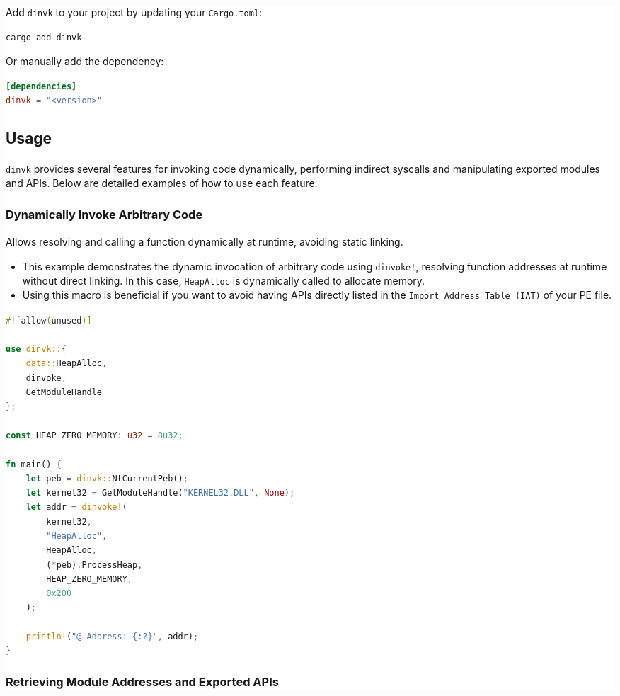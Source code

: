 Add `dinvk` to your project by updating your `Cargo.toml`:
```bash
cargo add dinvk
```

Or manually add the dependency:
```toml
[dependencies]
dinvk = "<version>"
```

## Usage

`dinvk` provides several features for invoking code dynamically, performing indirect syscalls and manipulating exported modules and APIs. Below are detailed examples of how to use each feature.

### Dynamically Invoke Arbitrary Code

Allows resolving and calling a function dynamically at runtime, avoiding static linking.

* This example demonstrates the dynamic invocation of arbitrary code using `dinvoke!`, resolving function addresses at runtime without direct linking. In this case, `HeapAlloc` is dynamically called to allocate memory.
* Using this macro is beneficial if you want to avoid having APIs directly listed in the `Import Address Table (IAT)` of your PE file.

```rs
#![allow(unused)]

use dinvk::{
    data::HeapAlloc, 
    dinvoke, 
    GetModuleHandle
};

const HEAP_ZERO_MEMORY: u32 = 8u32;

fn main() {
    let peb = dinvk::NtCurrentPeb();
    let kernel32 = GetModuleHandle("KERNEL32.DLL", None);
    let addr = dinvoke!(
        kernel32,
        "HeapAlloc",
        HeapAlloc,
        (*peb).ProcessHeap,
        HEAP_ZERO_MEMORY,
        0x200
    );
    
    println!("@ Address: {:?}", addr);
}
```

### Retrieving Module Addresses and Exported APIs
